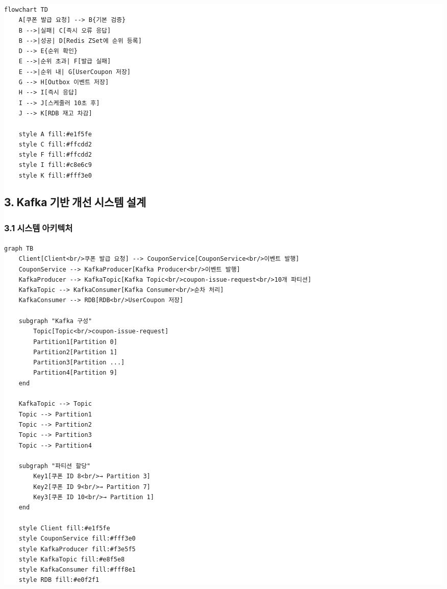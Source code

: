 ```mermaid
flowchart TD
    A[쿠폰 발급 요청] --> B{기본 검증}
    B -->|실패| C[즉시 오류 응답]
    B -->|성공| D[Redis ZSet에 순위 등록]
    D --> E{순위 확인}
    E -->|순위 초과| F[발급 실패]
    E -->|순위 내| G[UserCoupon 저장]
    G --> H[Outbox 이벤트 저장]
    H --> I[즉시 응답]
    I --> J[스케줄러 10초 후]
    J --> K[RDB 재고 차감]
    
    style A fill:#e1f5fe
    style C fill:#ffcdd2
    style F fill:#ffcdd2
    style I fill:#c8e6c9
    style K fill:#fff3e0
```

## 3. Kafka 기반 개선 시스템 설계

### 3.1 시스템 아키텍처

```mermaid
graph TB
    Client[Client<br/>쿠폰 발급 요청] --> CouponService[CouponService<br/>이벤트 발행]
    CouponService --> KafkaProducer[Kafka Producer<br/>이벤트 발행]
    KafkaProducer --> KafkaTopic[Kafka Topic<br/>coupon-issue-request<br/>10개 파티션]
    KafkaTopic --> KafkaConsumer[Kafka Consumer<br/>순차 처리]
    KafkaConsumer --> RDB[RDB<br/>UserCoupon 저장]
    
    subgraph "Kafka 구성"
        Topic[Topic<br/>coupon-issue-request]
        Partition1[Partition 0]
        Partition2[Partition 1]
        Partition3[Partition ...]
        Partition4[Partition 9]
    end
    
    KafkaTopic --> Topic
    Topic --> Partition1
    Topic --> Partition2
    Topic --> Partition3
    Topic --> Partition4
    
    subgraph "파티션 할당"
        Key1[쿠폰 ID 8<br/>→ Partition 3]
        Key2[쿠폰 ID 9<br/>→ Partition 7]
        Key3[쿠폰 ID 10<br/>→ Partition 1]
    end
    
    style Client fill:#e1f5fe
    style CouponService fill:#fff3e0
    style KafkaProducer fill:#f3e5f5
    style KafkaTopic fill:#e8f5e8
    style KafkaConsumer fill:#fff8e1
    style RDB fill:#e0f2f1
```
